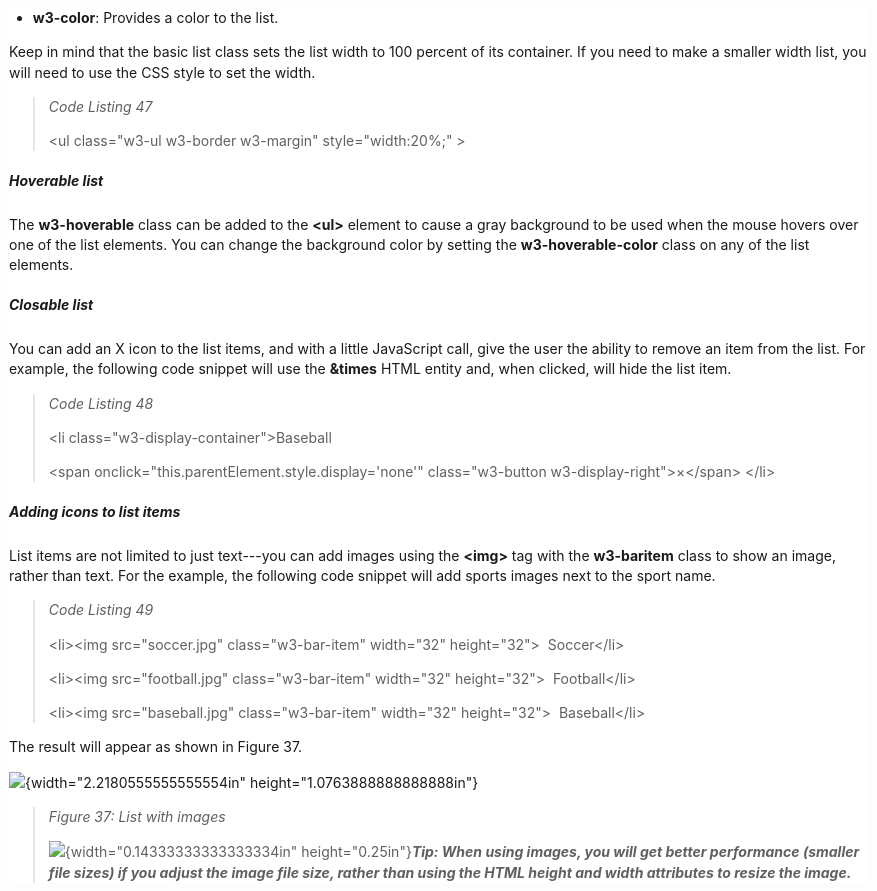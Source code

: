 -   **w3-color**: Provides a color to the list.

Keep in mind that the basic list class sets the list width to 100
percent of its container. If you need to make a smaller width list, you
will need to use the CSS style to set the width.

> *Code Listing 47*
>
> &lt;ul class=&quot;w3-ul w3-border w3-margin&quot; style=&quot;width:20%;&quot; &gt;

##### Hoverable list 

The **w3-hoverable** class can be added to the **&lt;ul&gt;** element to
cause a gray background to be used when the mouse hovers over one of the
list elements. You can change the background color by setting the
**w3-hoverable-color** class on any of the list elements.

##### Closable list 

You can add an X icon to the list items, and with a little JavaScript
call, give the user the ability to remove an item from the list. For
example, the following code snippet will use the **&times** HTML entity
and, when clicked, will hide the list item.

> *Code Listing 48*
>
> &lt;li class=&quot;w3-display-container&quot;&gt;Baseball
>
> &lt;span onclick=&quot;this.parentElement.style.display=&apos;none&apos;&quot;
> class=&quot;w3-button w3-display-right&quot;&gt;&times;&lt;/span&gt; &lt;/li&gt;

##### Adding icons to list items 

List items are not limited to just text---you can add images using the
**&lt;img&gt;** tag with the **w3-baritem** class to show an image, rather
than text. For the example, the following code snippet will add sports
images next to the sport name.

> *Code Listing 49*
>
> &lt;li&gt;&lt;img src=&quot;soccer.jpg&quot; class=&quot;w3-bar-item&quot; width=&quot;32&quot;
> height=&quot;32&quot;&gt; &nbsp;Soccer&lt;/li&gt;
>
> &lt;li&gt;&lt;img src=&quot;football.jpg&quot; class=&quot;w3-bar-item&quot; width=&quot;32&quot;
> height=&quot;32&quot;&gt; &nbsp;Football&lt;/li&gt;
>
> &lt;li&gt;&lt;img src=&quot;baseball.jpg&quot; class=&quot;w3-bar-item&quot; width=&quot;32&quot;
> height=&quot;32&quot;&gt; &nbsp;Baseball&lt;/li&gt;

The result will appear as shown in Figure 37.

![](./images/media/image44.jpg){width="2.2180555555555554in"
height="1.0763888888888888in"}

> *Figure 37: List with images*
>
> ![](./images/media/image45.png){width="0.14333333333333334in"
> height="0.25in"}***Tip: When using images, you will get better
> performance (smaller file sizes) if you adjust the image file size,
> rather than using the HTML height and width attributes to resize the
> image.***
